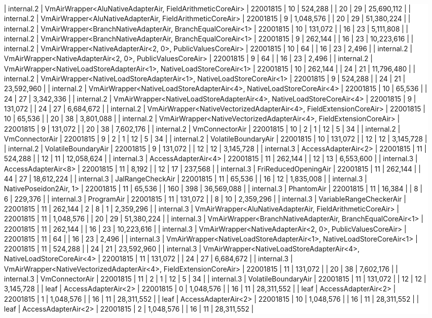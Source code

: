 | internal.2 | VmAirWrapper<AluNativeAdapterAir, FieldArithmeticCoreAir> | 22001815 | 10 | 524,288 |  | 20 | 29 | 25,690,112 | 
| internal.2 | VmAirWrapper<AluNativeAdapterAir, FieldArithmeticCoreAir> | 22001815 | 9 | 1,048,576 |  | 20 | 29 | 51,380,224 | 
| internal.2 | VmAirWrapper<BranchNativeAdapterAir, BranchEqualCoreAir<1> | 22001815 | 10 | 131,072 |  | 16 | 23 | 5,111,808 | 
| internal.2 | VmAirWrapper<BranchNativeAdapterAir, BranchEqualCoreAir<1> | 22001815 | 9 | 262,144 |  | 16 | 23 | 10,223,616 | 
| internal.2 | VmAirWrapper<NativeAdapterAir<2, 0>, PublicValuesCoreAir> | 22001815 | 10 | 64 |  | 16 | 23 | 2,496 | 
| internal.2 | VmAirWrapper<NativeAdapterAir<2, 0>, PublicValuesCoreAir> | 22001815 | 9 | 64 |  | 16 | 23 | 2,496 | 
| internal.2 | VmAirWrapper<NativeLoadStoreAdapterAir<1>, NativeLoadStoreCoreAir<1> | 22001815 | 10 | 262,144 |  | 24 | 21 | 11,796,480 | 
| internal.2 | VmAirWrapper<NativeLoadStoreAdapterAir<1>, NativeLoadStoreCoreAir<1> | 22001815 | 9 | 524,288 |  | 24 | 21 | 23,592,960 | 
| internal.2 | VmAirWrapper<NativeLoadStoreAdapterAir<4>, NativeLoadStoreCoreAir<4> | 22001815 | 10 | 65,536 |  | 24 | 27 | 3,342,336 | 
| internal.2 | VmAirWrapper<NativeLoadStoreAdapterAir<4>, NativeLoadStoreCoreAir<4> | 22001815 | 9 | 131,072 |  | 24 | 27 | 6,684,672 | 
| internal.2 | VmAirWrapper<NativeVectorizedAdapterAir<4>, FieldExtensionCoreAir> | 22001815 | 10 | 65,536 |  | 20 | 38 | 3,801,088 | 
| internal.2 | VmAirWrapper<NativeVectorizedAdapterAir<4>, FieldExtensionCoreAir> | 22001815 | 9 | 131,072 |  | 20 | 38 | 7,602,176 | 
| internal.2 | VmConnectorAir | 22001815 | 10 | 2 | 1 | 12 | 5 | 34 | 
| internal.2 | VmConnectorAir | 22001815 | 9 | 2 | 1 | 12 | 5 | 34 | 
| internal.2 | VolatileBoundaryAir | 22001815 | 10 | 131,072 |  | 12 | 12 | 3,145,728 | 
| internal.2 | VolatileBoundaryAir | 22001815 | 9 | 131,072 |  | 12 | 12 | 3,145,728 | 
| internal.3 | AccessAdapterAir<2> | 22001815 | 11 | 524,288 |  | 12 | 11 | 12,058,624 | 
| internal.3 | AccessAdapterAir<4> | 22001815 | 11 | 262,144 |  | 12 | 13 | 6,553,600 | 
| internal.3 | AccessAdapterAir<8> | 22001815 | 11 | 8,192 |  | 12 | 17 | 237,568 | 
| internal.3 | FriReducedOpeningAir | 22001815 | 11 | 262,144 |  | 44 | 27 | 18,612,224 | 
| internal.3 | JalRangeCheckAir | 22001815 | 11 | 65,536 |  | 16 | 12 | 1,835,008 | 
| internal.3 | NativePoseidon2Air<BabyBearParameters>, 1> | 22001815 | 11 | 65,536 |  | 160 | 398 | 36,569,088 | 
| internal.3 | PhantomAir | 22001815 | 11 | 16,384 |  | 8 | 6 | 229,376 | 
| internal.3 | ProgramAir | 22001815 | 11 | 131,072 |  | 8 | 10 | 2,359,296 | 
| internal.3 | VariableRangeCheckerAir | 22001815 | 11 | 262,144 | 2 | 8 | 1 | 2,359,296 | 
| internal.3 | VmAirWrapper<AluNativeAdapterAir, FieldArithmeticCoreAir> | 22001815 | 11 | 1,048,576 |  | 20 | 29 | 51,380,224 | 
| internal.3 | VmAirWrapper<BranchNativeAdapterAir, BranchEqualCoreAir<1> | 22001815 | 11 | 262,144 |  | 16 | 23 | 10,223,616 | 
| internal.3 | VmAirWrapper<NativeAdapterAir<2, 0>, PublicValuesCoreAir> | 22001815 | 11 | 64 |  | 16 | 23 | 2,496 | 
| internal.3 | VmAirWrapper<NativeLoadStoreAdapterAir<1>, NativeLoadStoreCoreAir<1> | 22001815 | 11 | 524,288 |  | 24 | 21 | 23,592,960 | 
| internal.3 | VmAirWrapper<NativeLoadStoreAdapterAir<4>, NativeLoadStoreCoreAir<4> | 22001815 | 11 | 131,072 |  | 24 | 27 | 6,684,672 | 
| internal.3 | VmAirWrapper<NativeVectorizedAdapterAir<4>, FieldExtensionCoreAir> | 22001815 | 11 | 131,072 |  | 20 | 38 | 7,602,176 | 
| internal.3 | VmConnectorAir | 22001815 | 11 | 2 | 1 | 12 | 5 | 34 | 
| internal.3 | VolatileBoundaryAir | 22001815 | 11 | 131,072 |  | 12 | 12 | 3,145,728 | 
| leaf | AccessAdapterAir<2> | 22001815 | 0 | 1,048,576 |  | 16 | 11 | 28,311,552 | 
| leaf | AccessAdapterAir<2> | 22001815 | 1 | 1,048,576 |  | 16 | 11 | 28,311,552 | 
| leaf | AccessAdapterAir<2> | 22001815 | 10 | 1,048,576 |  | 16 | 11 | 28,311,552 | 
| leaf | AccessAdapterAir<2> | 22001815 | 2 | 1,048,576 |  | 16 | 11 | 28,311,552 | 